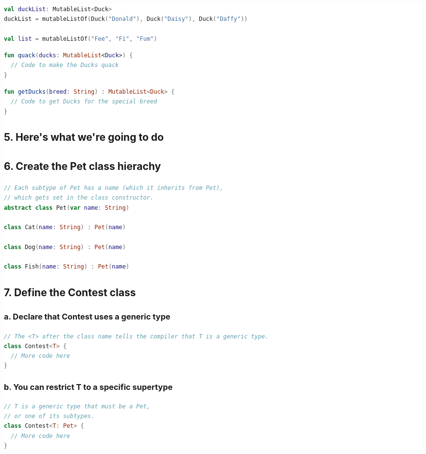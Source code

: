 ```KOTLIN
val duckList: MutableList<Duck>
duckList = mutableListOf(Duck("Donald"), Duck("Daisy"), Duck("Daffy"))

val list = mutableListOf("Fee", "Fi", "Fum")
```

```KOTLIN
fun quack(ducks: MutableList<Duck>) {
  // Code to make the Ducks quack
}
```

```KOTLIN
fun getDucks(breed: String) : MutableList<Duck> {
  // Code to get Ducks for the special breed
}
```

## 5. Here's what we're going to do

## 6. Create the Pet class hierachy

```KOTLIN
// Each subtype of Pet has a name (which it inherits from Pet),
// which gets set in the class constructor.
abstract class Pet(var name: String)

class Cat(name: String) : Pet(name)

class Dog(name: String) : Pet(name)

class Fish(name: String) : Pet(name)
```

## 7. Define the Contest class

### a. Declare that Contest uses a generic type

```KOTLIN
// The <T> after the class name tells the compiler that T is a generic type.
class Contest<T> {
  // More code here
}
```

### b. You can restrict T to a specific supertype

```KOTLIN
// T is a generic type that must be a Pet,
// or one of its subtypes.
class Contest<T: Pet> {
  // More code here
}
```
